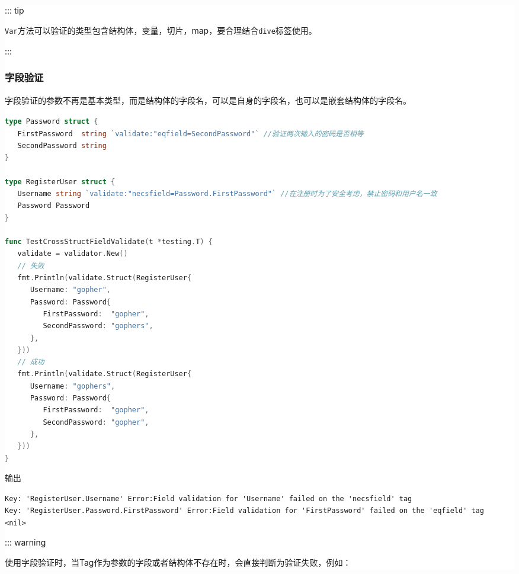 ::: tip

`Var`方法可以验证的类型包含结构体，变量，切片，map，要合理结合`dive`标签使用。

:::



### 字段验证

字段验证的参数不再是基本类型，而是结构体的字段名，可以是自身的字段名，也可以是嵌套结构体的字段名。

```go
type Password struct {
   FirstPassword  string `validate:"eqfield=SecondPassword"` //验证两次输入的密码是否相等
   SecondPassword string
}

type RegisterUser struct {
   Username string `validate:"necsfield=Password.FirstPassword"` //在注册时为了安全考虑，禁止密码和用户名一致
   Password Password
}

func TestCrossStructFieldValidate(t *testing.T) {
   validate = validator.New()
   // 失败
   fmt.Println(validate.Struct(RegisterUser{
      Username: "gopher",
      Password: Password{
         FirstPassword:  "gopher",
         SecondPassword: "gophers",
      },
   }))
   // 成功
   fmt.Println(validate.Struct(RegisterUser{
      Username: "gophers",
      Password: Password{
         FirstPassword:  "gopher",
         SecondPassword: "gopher",
      },
   }))
}
```

输出

```
Key: 'RegisterUser.Username' Error:Field validation for 'Username' failed on the 'necsfield' tag
Key: 'RegisterUser.Password.FirstPassword' Error:Field validation for 'FirstPassword' failed on the 'eqfield' tag
<nil>
```

::: warning

使用字段验证时，当Tag作为参数的字段或者结构体不存在时，会直接判断为验证失败，例如：
